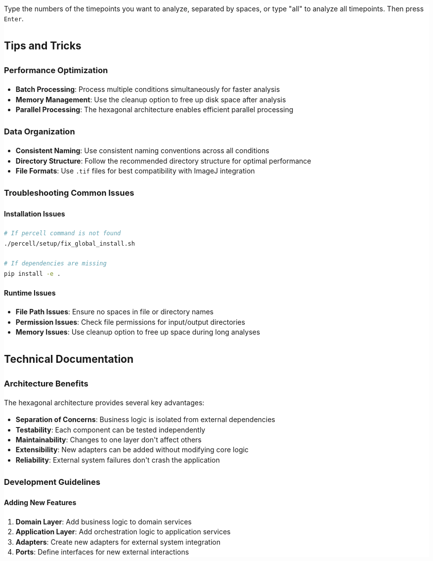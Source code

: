 Type the numbers of the timepoints you want to analyze, separated by spaces, or type "all" to analyze all timepoints. Then press `Enter`.

## Tips and Tricks

### Performance Optimization
- **Batch Processing**: Process multiple conditions simultaneously for faster analysis
- **Memory Management**: Use the cleanup option to free up disk space after analysis
- **Parallel Processing**: The hexagonal architecture enables efficient parallel processing

### Data Organization
- **Consistent Naming**: Use consistent naming conventions across all conditions
- **Directory Structure**: Follow the recommended directory structure for optimal performance
- **File Formats**: Use `.tif` files for best compatibility with ImageJ integration

### Troubleshooting Common Issues

#### Installation Issues
```bash
# If percell command is not found
./percell/setup/fix_global_install.sh

# If dependencies are missing
pip install -e .
```

#### Runtime Issues
- **File Path Issues**: Ensure no spaces in file or directory names
- **Permission Issues**: Check file permissions for input/output directories
- **Memory Issues**: Use cleanup option to free up space during long analyses

## Technical Documentation

### Architecture Benefits

The hexagonal architecture provides several key advantages:

- **Separation of Concerns**: Business logic is isolated from external dependencies
- **Testability**: Each component can be tested independently
- **Maintainability**: Changes to one layer don't affect others
- **Extensibility**: New adapters can be added without modifying core logic
- **Reliability**: External system failures don't crash the application

### Development Guidelines

#### Adding New Features
1. **Domain Layer**: Add business logic to domain services
2. **Application Layer**: Add orchestration logic to application services
3. **Adapters**: Create new adapters for external system integration
4. **Ports**: Define interfaces for new external interactions
